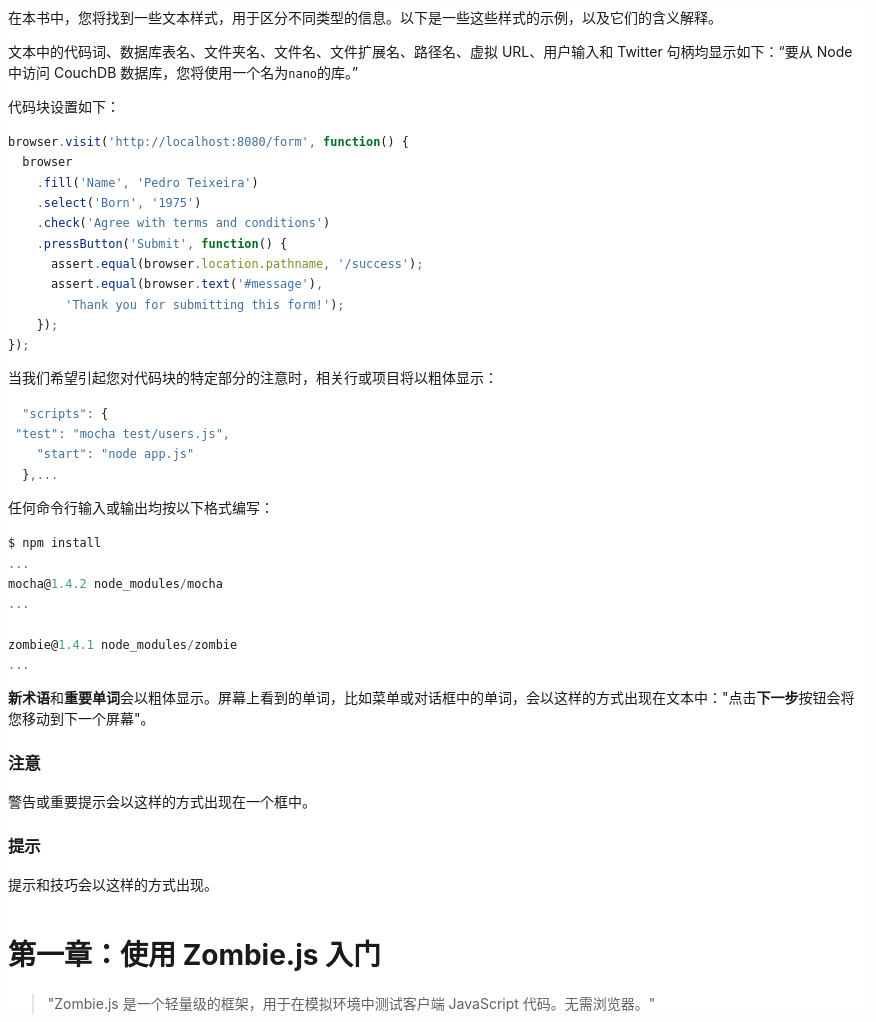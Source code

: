在本书中，您将找到一些文本样式，用于区分不同类型的信息。以下是一些这些样式的示例，以及它们的含义解释。

文本中的代码词、数据库表名、文件夹名、文件名、文件扩展名、路径名、虚拟 URL、用户输入和 Twitter 句柄均显示如下：“要从 Node 中访问 CouchDB 数据库，您将使用一个名为`nano`的库。”

代码块设置如下：

```js
browser.visit('http://localhost:8080/form', function() {
  browser
    .fill('Name', 'Pedro Teixeira')
    .select('Born', '1975')
    .check('Agree with terms and conditions')
    .pressButton('Submit', function() {
      assert.equal(browser.location.pathname, '/success');
      assert.equal(browser.text('#message'),
        'Thank you for submitting this form!');
    });
});
```

当我们希望引起您对代码块的特定部分的注意时，相关行或项目将以粗体显示：

```js
  "scripts": {
 "test": "mocha test/users.js",
    "start": "node app.js"
  },...
```

任何命令行输入或输出均按以下格式编写：

```js
$ npm install
...
mocha@1.4.2 node_modules/mocha
...

zombie@1.4.1 node_modules/zombie
...
```

**新术语**和**重要单词**会以粗体显示。屏幕上看到的单词，比如菜单或对话框中的单词，会以这样的方式出现在文本中："点击**下一步**按钮会将您移动到下一个屏幕"。

### 注意

警告或重要提示会以这样的方式出现在一个框中。

### 提示

提示和技巧会以这样的方式出现。


# 第一章：使用 Zombie.js 入门

> "Zombie.js 是一个轻量级的框架，用于在模拟环境中测试客户端 JavaScript 代码。无需浏览器。"
